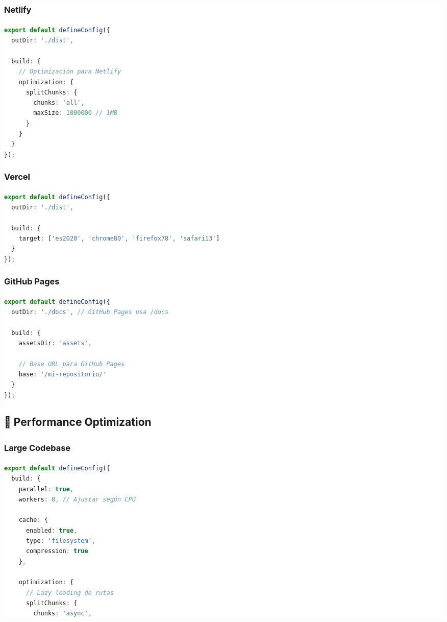### Netlify

```typescript
export default defineConfig({
  outDir: './dist',
  
  build: {
    // Optimización para Netlify
    optimization: {
      splitChunks: {
        chunks: 'all',
        maxSize: 1000000 // 1MB
      }
    }
  }
});
```

### Vercel

```typescript
export default defineConfig({
  outDir: './dist',
  
  build: {
    target: ['es2020', 'chrome80', 'firefox78', 'safari13']
  }
});
```

### GitHub Pages

```typescript
export default defineConfig({
  outDir: './docs', // GitHub Pages usa /docs
  
  build: {
    assetsDir: 'assets',
    
    // Base URL para GitHub Pages
    base: '/mi-repositorio/'
  }
});
```

## 🚀 Performance Optimization

### Large Codebase

```typescript
export default defineConfig({
  build: {
    parallel: true,
    workers: 8, // Ajustar según CPU
    
    cache: {
      enabled: true,
      type: 'filesystem',
      compression: true
    },
    
    optimization: {
      // Lazy loading de rutas
      splitChunks: {
        chunks: 'async',
```
